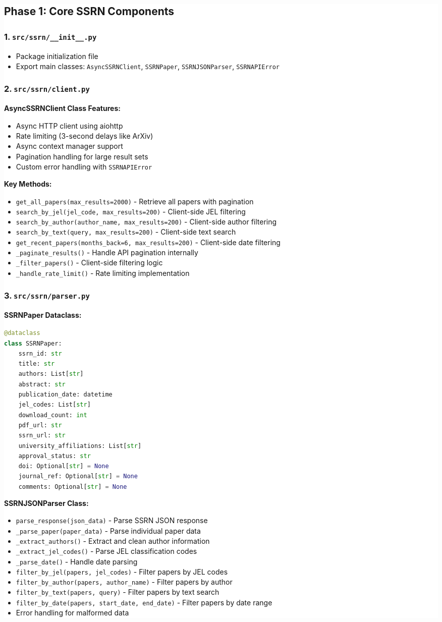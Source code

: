 ## Phase 1: Core SSRN Components

### 1. `src/ssrn/__init__.py`
- Package initialization file
- Export main classes: `AsyncSSRNClient`, `SSRNPaper`, `SSRNJSONParser`, `SSRNAPIError`

### 2. `src/ssrn/client.py`
**AsyncSSRNClient Class Features:**
- Async HTTP client using aiohttp
- Rate limiting (3-second delays like ArXiv)
- Async context manager support
- Pagination handling for large result sets
- Custom error handling with `SSRNAPIError`

**Key Methods:**
- `get_all_papers(max_results=2000)` - Retrieve all papers with pagination
- `search_by_jel(jel_code, max_results=200)` - Client-side JEL filtering
- `search_by_author(author_name, max_results=200)` - Client-side author filtering  
- `search_by_text(query, max_results=200)` - Client-side text search
- `get_recent_papers(months_back=6, max_results=200)` - Client-side date filtering
- `_paginate_results()` - Handle API pagination internally
- `_filter_papers()` - Client-side filtering logic
- `_handle_rate_limit()` - Rate limiting implementation

### 3. `src/ssrn/parser.py`
**SSRNPaper Dataclass:**
```python
@dataclass
class SSRNPaper:
    ssrn_id: str
    title: str
    authors: List[str]
    abstract: str
    publication_date: datetime
    jel_codes: List[str]
    download_count: int
    pdf_url: str
    ssrn_url: str
    university_affiliations: List[str]
    approval_status: str
    doi: Optional[str] = None
    journal_ref: Optional[str] = None
    comments: Optional[str] = None
```

**SSRNJSONParser Class:**
- `parse_response(json_data)` - Parse SSRN JSON response
- `_parse_paper(paper_data)` - Parse individual paper data
- `_extract_authors()` - Extract and clean author information
- `_extract_jel_codes()` - Parse JEL classification codes
- `_parse_date()` - Handle date parsing
- `filter_by_jel(papers, jel_codes)` - Filter papers by JEL codes
- `filter_by_author(papers, author_name)` - Filter papers by author
- `filter_by_text(papers, query)` - Filter papers by text search
- `filter_by_date(papers, start_date, end_date)` - Filter papers by date range
- Error handling for malformed data
